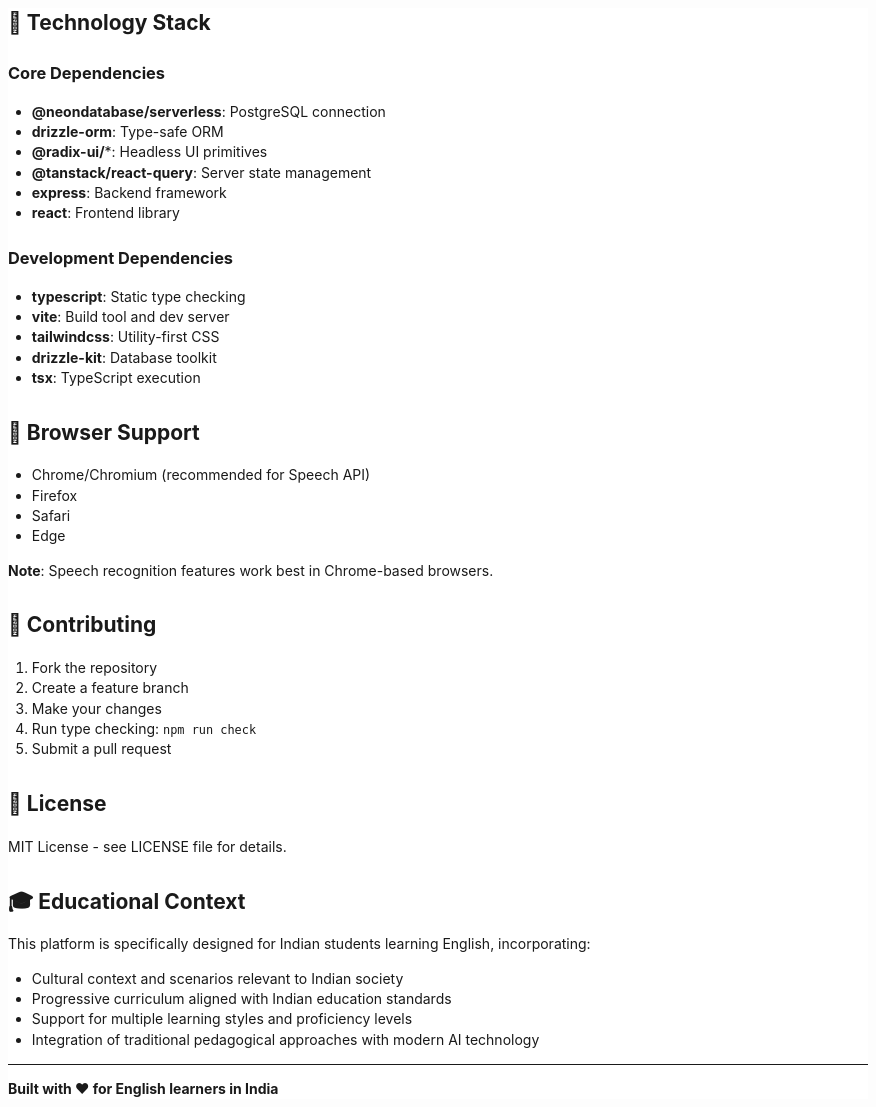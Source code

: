 ## 🔧 Technology Stack

### Core Dependencies
- **@neondatabase/serverless**: PostgreSQL connection
- **drizzle-orm**: Type-safe ORM
- **@radix-ui/***: Headless UI primitives
- **@tanstack/react-query**: Server state management
- **express**: Backend framework
- **react**: Frontend library

### Development Dependencies
- **typescript**: Static type checking
- **vite**: Build tool and dev server
- **tailwindcss**: Utility-first CSS
- **drizzle-kit**: Database toolkit
- **tsx**: TypeScript execution

## 📱 Browser Support

- Chrome/Chromium (recommended for Speech API)
- Firefox
- Safari
- Edge

**Note**: Speech recognition features work best in Chrome-based browsers.

## 🤝 Contributing

1. Fork the repository
2. Create a feature branch
3. Make your changes
4. Run type checking: `npm run check`
5. Submit a pull request

## 📄 License

MIT License - see LICENSE file for details.

## 🎓 Educational Context

This platform is specifically designed for Indian students learning English, incorporating:
- Cultural context and scenarios relevant to Indian society
- Progressive curriculum aligned with Indian education standards
- Support for multiple learning styles and proficiency levels
- Integration of traditional pedagogical approaches with modern AI technology

---

**Built with ❤️ for English learners in India**
